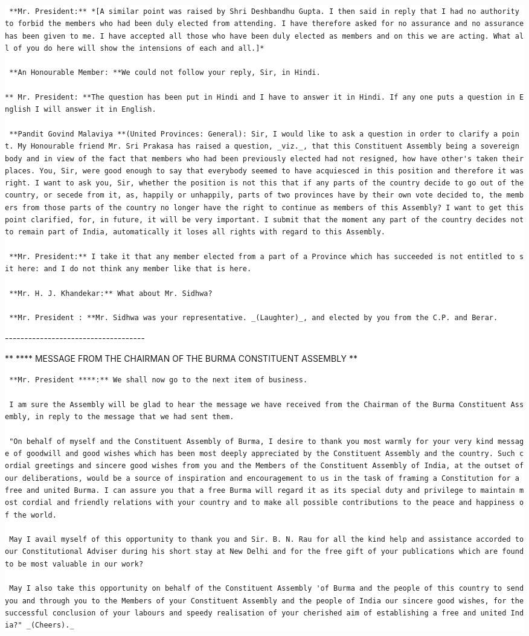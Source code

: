     **Mr. President:** *[A similar point was raised by Shri Deshbandhu Gupta. I then said in reply that I had no authority to forbid the members who had been duly elected from attending. I have therefore asked for no assurance and no assurance has been given to me. I have accepted all those who have been duly elected as members and on this we are acting. What all of you do here will show the intensions of each and all.]*

     **An Honourable Member: **We could not follow your reply, Sir, in Hindi.

    ** Mr. President: **The question has been put in Hindi and I have to answer it in Hindi. If any one puts a question in English I will answer it in English.

     **Pandit Govind Malaviya **(United Provinces: General): Sir, I would like to ask a question in order to clarify a point. My Honourable friend Mr. Sri Prakasa has raised a question, _viz._, that this Constituent Assembly being a sovereign body and in view of the fact that members who had been previously elected had not resigned, how have other's taken their places. You, Sir, were good enough to say that everybody seemed to have acquiesced in this position and therefore it was right. I want to ask you, Sir, whether the position is not this that if any parts of the country decide to go out of the country, or secede from it, as, happily or unhappily, parts of two provinces have by their own vote decided to, the members from those parts of the country no longer have the right to continue as members of this Assembly? I want to get this point clarified, for, in future, it will be very important. I submit that the moment any part of the country decides not to remain part of India, automatically it loses all rights with regard to this Assembly.

     **Mr. President:** I take it that any member elected from a part of a Province which has succeeded is not entitled to sit here: and I do not think any member like that is here.

     **Mr. H. J. Khandekar:** What about Mr. Sidhwa?

     **Mr. President : **Mr. Sidhwa was your representative. _(Laughter)_, and elected by you from the C.P. and Berar.

\------------------------------------

** **** MESSAGE FROM THE CHAIRMAN OF THE BURMA CONSTITUENT ASSEMBLY **

     **Mr. President ****:** We shall now go to the next item of business.

     I am sure the Assembly will be glad to hear the message we have received from the Chairman of the Burma Constituent Assembly, in reply to the message that we had sent them.

     "On behalf of myself and the Constituent Assembly of Burma, I desire to thank you most warmly for your very kind message of goodwill and good wishes which has been most deeply appreciated by the Constituent Assembly and the country. Such cordial greetings and sincere good wishes from you and the Members of the Constituent Assembly of India, at the outset of our deliberations, would be a source of inspiration and encouragement to us in the task of framing a Constitution for a free and united Burma. I can assure you that a free Burma will regard it as its special duty and privilege to maintain most cordial and friendly relations with your country and to make all possible contributions to the peace and happiness of the world.

     May I avail myself of this opportunity to thank you and Sir. B. N. Rau for all the kind help and assistance accorded to our Constitutional Adviser during his short stay at New Delhi and for the free gift of your publications which are found to be most valuable in our work?

     May I also take this opportunity on behalf of the Constituent Assembly 'of Burma and the people of this country to send you and through you to the Members of your Constituent Assembly and the people of India our sincere good wishes, for the successful conclusion of your labours and speedy realisation of your cherished aim of establishing a free and united India?" _(Cheers)._
